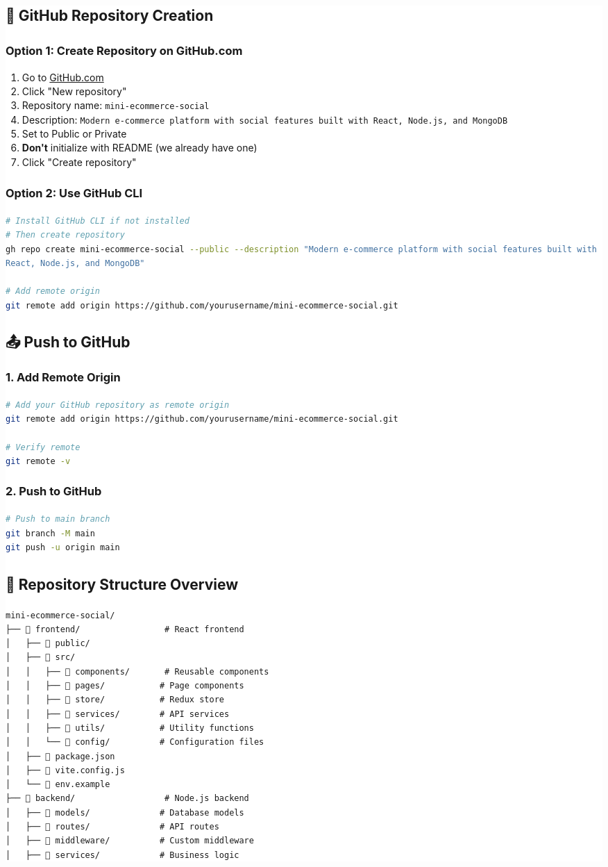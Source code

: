 ## 🚀 GitHub Repository Creation

### Option 1: Create Repository on GitHub.com
1. Go to [GitHub.com](https://github.com)
2. Click "New repository"
3. Repository name: `mini-ecommerce-social`
4. Description: `Modern e-commerce platform with social features built with React, Node.js, and MongoDB`
5. Set to Public or Private
6. **Don't** initialize with README (we already have one)
7. Click "Create repository"

### Option 2: Use GitHub CLI
```bash
# Install GitHub CLI if not installed
# Then create repository
gh repo create mini-ecommerce-social --public --description "Modern e-commerce platform with social features built with React, Node.js, and MongoDB"

# Add remote origin
git remote add origin https://github.com/yourusername/mini-ecommerce-social.git
```

## 📤 Push to GitHub

### 1. Add Remote Origin
```bash
# Add your GitHub repository as remote origin
git remote add origin https://github.com/yourusername/mini-ecommerce-social.git

# Verify remote
git remote -v
```

### 2. Push to GitHub
```bash
# Push to main branch
git branch -M main
git push -u origin main
```

## 📁 Repository Structure Overview

```
mini-ecommerce-social/
├── 📁 frontend/                 # React frontend
│   ├── 📁 public/
│   ├── 📁 src/
│   │   ├── 📁 components/       # Reusable components
│   │   ├── 📁 pages/           # Page components
│   │   ├── 📁 store/           # Redux store
│   │   ├── 📁 services/        # API services
│   │   ├── 📁 utils/           # Utility functions
│   │   └── 📁 config/          # Configuration files
│   ├── 📄 package.json
│   ├── 📄 vite.config.js
│   └── 📄 env.example
├── 📁 backend/                  # Node.js backend
│   ├── 📁 models/              # Database models
│   ├── 📁 routes/              # API routes
│   ├── 📁 middleware/          # Custom middleware
│   ├── 📁 services/            # Business logic
```